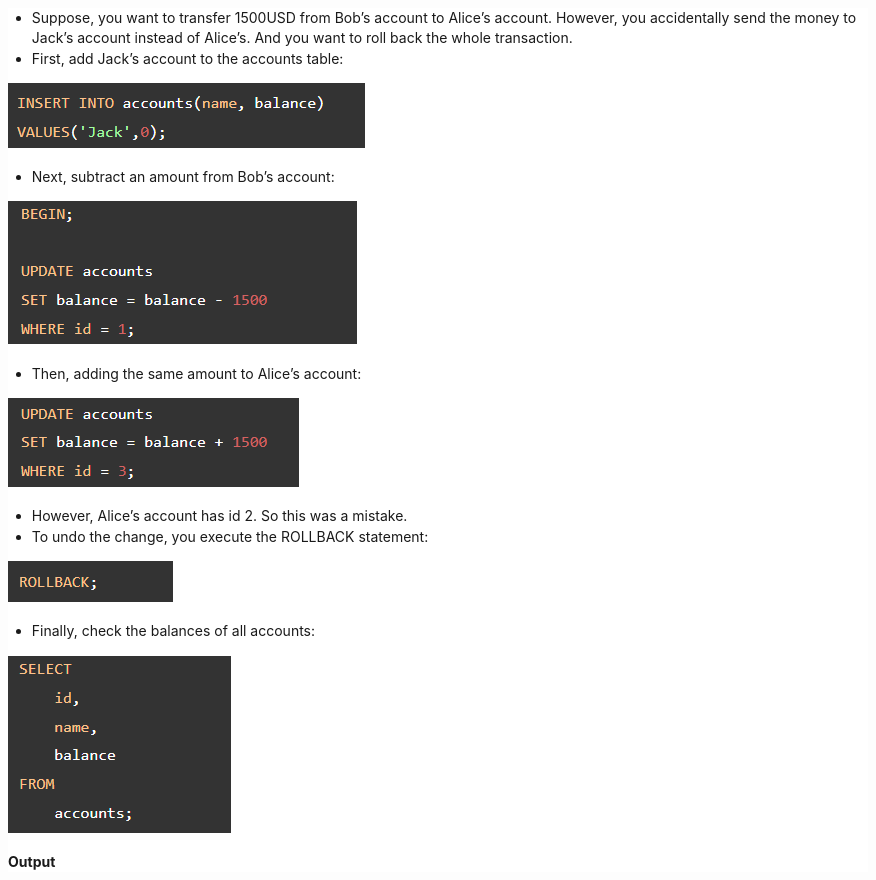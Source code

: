 -   Suppose, you want to transfer 1500USD from Bob’s account to Alice’s account. However, you accidentally send the money to Jack’s account instead of Alice’s. And you want to roll back the whole transaction.
-   First, add Jack’s account to the accounts table:

![](media/56eb04f6d08e8e47d5464be848964dd1.png)

-   Next, subtract an amount from Bob’s account:

![](media/0a26c9398b278c7858017ccb4f82dfc8.png)

-   Then, adding the same amount to Alice’s account:

![](media/4ef9620dc22208cca74469f731b2e7a9.png)

-   However, Alice’s account has id 2. So this was a mistake.
-   To undo the change, you execute the ROLLBACK statement:

![](media/a456cbf89d0ed3f7841c6a3b01a13e51.png)

-   Finally, check the balances of all accounts:

![](media/395c5b6f86836b75b24e78e4be623896.png)

**Output**
